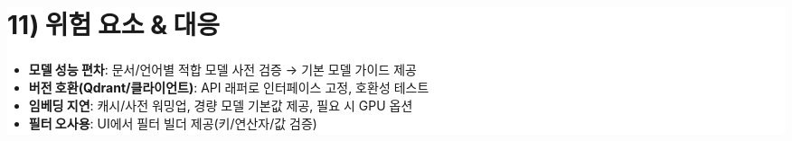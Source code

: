 
# 11) 위험 요소 & 대응

* **모델 성능 편차**: 문서/언어별 적합 모델 사전 검증 → 기본 모델 가이드 제공
* **버전 호환(Qdrant/클라이언트)**: API 래퍼로 인터페이스 고정, 호환성 테스트
* **임베딩 지연**: 캐시/사전 워밍업, 경량 모델 기본값 제공, 필요 시 GPU 옵션
* **필터 오사용**: UI에서 필터 빌더 제공(키/연산자/값 검증)
